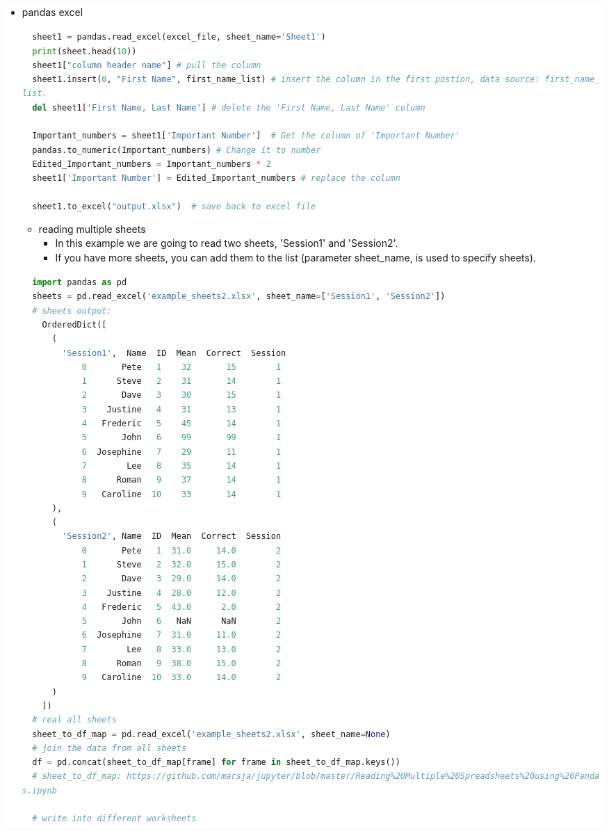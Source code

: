 - pandas excel

  ```py
    sheet1 = pandas.read_excel(excel_file, sheet_name='Sheet1')
    print(sheet.head(10))
    sheet1["column header name"] # pull the column
    sheet1.insert(0, "First Name", first_name_list) # insert the column in the first postion, data source: first_name_list.
    del sheet1['First Name, Last Name'] # delete the 'First Name, Last Name' column

    Important_numbers = sheet1['Important Number']  # Get the column of 'Important Number'
    pandas.to_numeric(Important_numbers) # Change it to number
    Edited_Important_numbers = Important_numbers * 2
    sheet1['Important Number'] = Edited_Important_numbers # replace the column

    sheet1.to_excel("output.xlsx")  # save back to excel file


  ```

  - reading multiple sheets
    - In this example we are going to read two sheets, 'Session1' and 'Session2'.
    - If you have more sheets, you can add them to the list (parameter sheet_name, is used to specify sheets).

  ```py
    import pandas as pd
    sheets = pd.read_excel('example_sheets2.xlsx', sheet_name=['Session1', 'Session2'])
    # sheets output:
      OrderedDict([
        (
          'Session1',  Name  ID  Mean  Correct  Session
              0       Pete   1    32       15        1
              1      Steve   2    31       14        1
              2       Dave   3    30       15        1
              3    Justine   4    31       13        1
              4   Frederic   5    45       14        1
              5       John   6    99       99        1
              6  Josephine   7    29       11        1
              7        Lee   8    35       14        1
              8      Roman   9    37       14        1
              9   Caroline  10    33       14        1
        ),
        (
          'Session2', Name  ID  Mean  Correct  Session
              0       Pete   1  31.0     14.0        2
              1      Steve   2  32.0     15.0        2
              2       Dave   3  29.0     14.0        2
              3    Justine   4  28.0     12.0        2
              4   Frederic   5  43.0      2.0        2
              5       John   6   NaN      NaN        2
              6  Josephine   7  31.0     11.0        2
              7        Lee   8  33.0     13.0        2
              8      Roman   9  38.0     15.0        2
              9   Caroline  10  33.0     14.0        2
        )
      ])
    # real all sheets
    sheet_to_df_map = pd.read_excel('example_sheets2.xlsx', sheet_name=None)
    # join the data from all sheets
    df = pd.concat(sheet_to_df_map[frame] for frame in sheet_to_df_map.keys())
    # sheet_to_df_map: https://github.com/marsja/jupyter/blob/master/Reading%20Multiple%20Spreadsheets%20using%20Pandas.ipynb

    # write into different worksheets
  ```